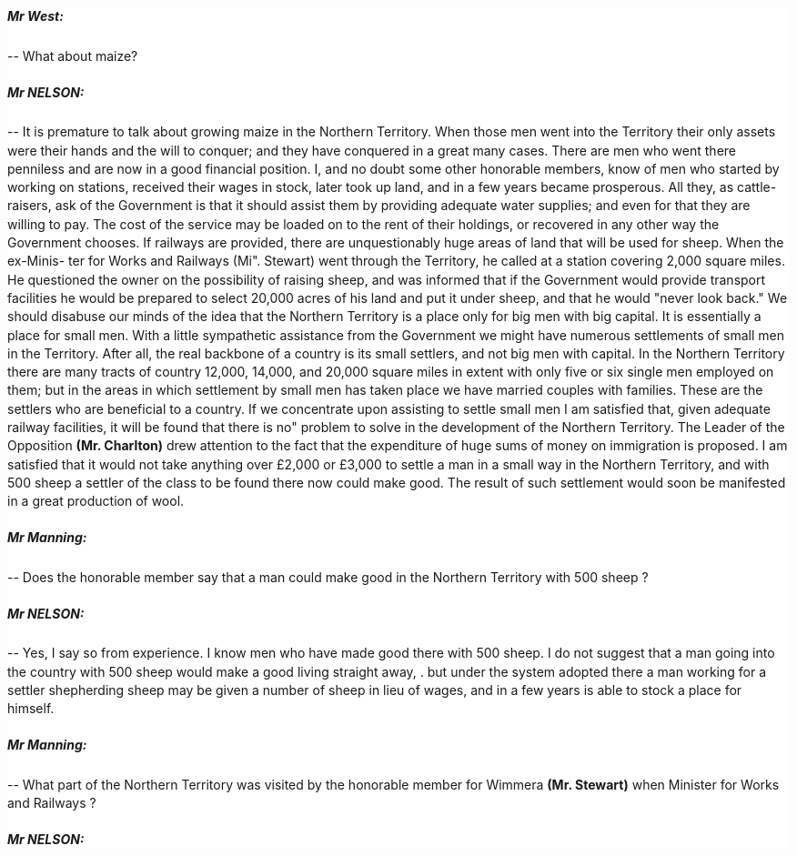 ##### Mr West:

-- What about maize? 

##### Mr NELSON:

-- It is premature to talk about growing maize in the Northern Territory. When those men went into the Territory their only assets were their hands and the will to conquer; and they have conquered in a great many cases. There are men who went there penniless and are now in a good financial position. I, and no doubt some other honorable members, know of men who started by working on stations, received their wages in stock, later took up land, and in a few years became prosperous. All they, as cattle-raisers, ask of the Government is that it should assist them by providing adequate water supplies; and even for that they are willing to pay. The cost of the service may be loaded on to the rent of their holdings, or recovered in any other way the Government chooses. If railways are provided, there are unquestionably huge areas of land that will be used for sheep. When the ex-Minis-  ter  for Works and Railways (Mi". Stewart) went through the Territory, he called at a station covering 2,000 square miles. He questioned the owner on the possibility of raising sheep, and was informed that if the Government would provide transport facilities he would be prepared to select 20,000 acres of his land and put it under sheep, and that he would "never look back." We should disabuse our minds of the idea that the Northern Territory is a place only for big men with big capital. It is essentially a place for small men. With a little sympathetic assistance from the Government we might have numerous settlements of small men in the Territory. After all,  the real backbone of a country is its small settlers, and not big men with capital. In the Northern Territory there are many tracts of country 12,000, 14,000, and 20,000 square miles in extent with only five or six single men employed on them; but in the areas in which settlement by small men has taken place we have married couples with families. These are the settlers who are beneficial to a country. If we concentrate upon assisting to settle small men I am satisfied that, given adequate railway facilities, it will be found that there is no" problem to solve in the development of the Northern Territory. The Leader of the Opposition  **(Mr. Charlton)**  drew attention to the fact that the expenditure of huge sums of money on immigration is proposed. I am satisfied that it would not take anything over £2,000 or £3,000 to settle a man in a small way in the Northern Territory, and with 500 sheep a settler of the class to be found there now could make good. The result of such settlement would soon be manifested in a great production of wool. 

##### Mr Manning:

-- Does the honorable member say that a man could make good in the Northern Territory with 500 sheep ? 

##### Mr NELSON:

-- Yes, I say so from experience. I know men who have made good there with 500 sheep. I do not suggest that a man going into the country with 500 sheep would make a good living straight away, . but under the system adopted there a man working for a settler shepherding sheep may be given a number of sheep in lieu of wages, and in a few years is able to stock a place for himself. 

##### Mr Manning:

-- What part of the Northern Territory was visited by the honorable member for Wimmera  **(Mr. Stewart)**  when Minister for Works and Railways ? 

##### Mr NELSON:

